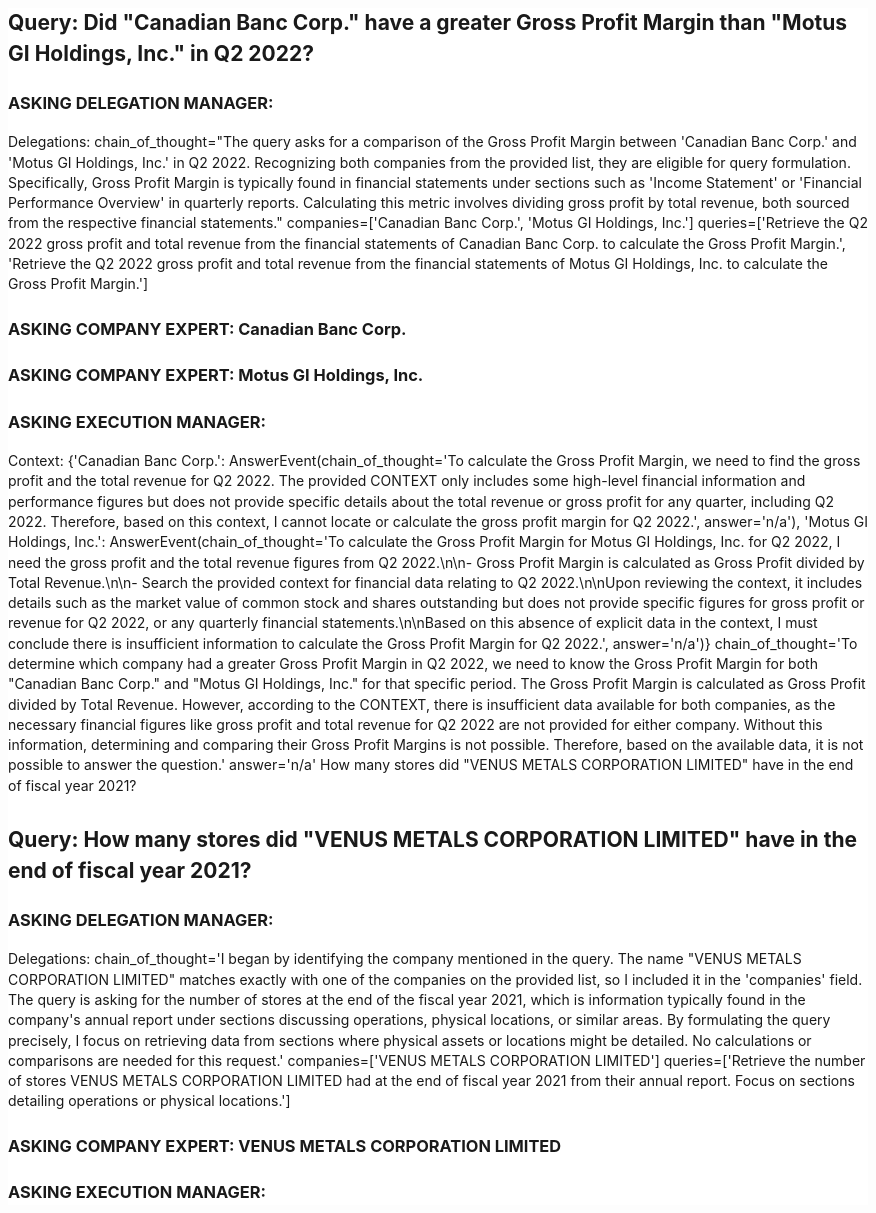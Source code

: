 ## Query: Did "Canadian Banc Corp." have a greater Gross Profit Margin than "Motus GI Holdings, Inc." in Q2 2022?
### ASKING DELEGATION MANAGER: 
Delegations: 
 chain_of_thought="The query asks for a comparison of the Gross Profit Margin between 'Canadian Banc Corp.' and 'Motus GI Holdings, Inc.' in Q2 2022. Recognizing both companies from the provided list, they are eligible for query formulation. Specifically, Gross Profit Margin is typically found in financial statements under sections such as 'Income Statement' or 'Financial Performance Overview' in quarterly reports. Calculating this metric involves dividing gross profit by total revenue, both sourced from the respective financial statements." companies=['Canadian Banc Corp.', 'Motus GI Holdings, Inc.'] queries=['Retrieve the Q2 2022 gross profit and total revenue from the financial statements of Canadian Banc Corp. to calculate the Gross Profit Margin.', 'Retrieve the Q2 2022 gross profit and total revenue from the financial statements of Motus GI Holdings, Inc. to calculate the Gross Profit Margin.']
### ASKING COMPANY EXPERT: Canadian Banc Corp.
### ASKING COMPANY EXPERT: Motus GI Holdings, Inc.
### ASKING EXECUTION MANAGER: 
Context: {'Canadian Banc Corp.': AnswerEvent(chain_of_thought='To calculate the Gross Profit Margin, we need to find the gross profit and the total revenue for Q2 2022. The provided CONTEXT only includes some high-level financial information and performance figures but does not provide specific details about the total revenue or gross profit for any quarter, including Q2 2022. Therefore, based on this context, I cannot locate or calculate the gross profit margin for Q2 2022.', answer='n/a'), 'Motus GI Holdings, Inc.': AnswerEvent(chain_of_thought='To calculate the Gross Profit Margin for Motus GI Holdings, Inc. for Q2 2022, I need the gross profit and the total revenue figures from Q2 2022.\n\n- Gross Profit Margin is calculated as Gross Profit divided by Total Revenue.\n\n- Search the provided context for financial data relating to Q2 2022.\n\nUpon reviewing the context, it includes details such as the market value of common stock and shares outstanding but does not provide specific figures for gross profit or revenue for Q2 2022, or any quarterly financial statements.\n\nBased on this absence of explicit data in the context, I must conclude there is insufficient information to calculate the Gross Profit Margin for Q2 2022.', answer='n/a')}
chain_of_thought='To determine which company had a greater Gross Profit Margin in Q2 2022, we need to know the Gross Profit Margin for both "Canadian Banc Corp." and "Motus GI Holdings, Inc." for that specific period. The Gross Profit Margin is calculated as Gross Profit divided by Total Revenue. However, according to the CONTEXT, there is insufficient data available for both companies, as the necessary financial figures like gross profit and total revenue for Q2 2022 are not provided for either company. Without this information, determining and comparing their Gross Profit Margins is not possible. Therefore, based on the available data, it is not possible to answer the question.' answer='n/a'
How many stores did "VENUS METALS CORPORATION LIMITED" have in the end of fiscal year 2021?

## Query: How many stores did "VENUS METALS CORPORATION LIMITED" have in the end of fiscal year 2021?
### ASKING DELEGATION MANAGER: 
Delegations: 
 chain_of_thought='I began by identifying the company mentioned in the query. The name "VENUS METALS CORPORATION LIMITED" matches exactly with one of the companies on the provided list, so I included it in the \'companies\' field. The query is asking for the number of stores at the end of the fiscal year 2021, which is information typically found in the company\'s annual report under sections discussing operations, physical locations, or similar areas. By formulating the query precisely, I focus on retrieving data from sections where physical assets or locations might be detailed. No calculations or comparisons are needed for this request.' companies=['VENUS METALS CORPORATION LIMITED'] queries=['Retrieve the number of stores VENUS METALS CORPORATION LIMITED had at the end of fiscal year 2021 from their annual report. Focus on sections detailing operations or physical locations.']
### ASKING COMPANY EXPERT: VENUS METALS CORPORATION LIMITED
### ASKING EXECUTION MANAGER: 